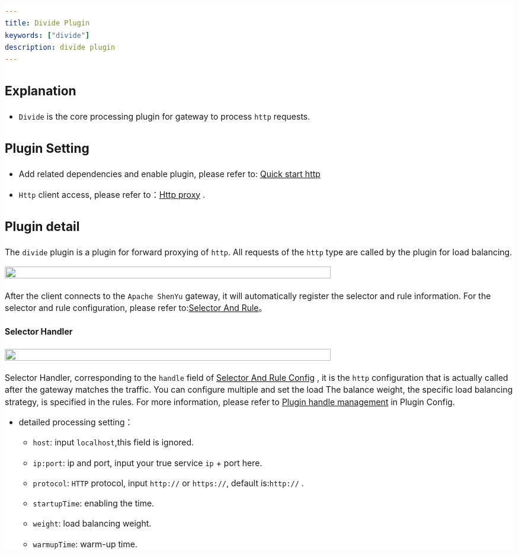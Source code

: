 ```yaml
---
title: Divide Plugin
keywords: ["divide"]
description: divide plugin
---
```


## Explanation

* `Divide` is the core processing plugin for gateway to process `http` requests.

## Plugin Setting

* Add related dependencies and enable plugin, please refer to: [Quick start http](../../quick-start/quick-start-http)

* `Http` client access, please refer to：[Http proxy](../../user-guide/admin-usage/http-proxy) .

## Plugin detail

The `divide` plugin is a plugin for forward proxying of `http`. All requests of the `http` type are called by the plugin for load balancing.

<img src="/img/shenyu/plugin/divide/plugin-en.png" width="80%" height="80%" />


After the client connects to the `Apache ShenYu` gateway, it will automatically register the selector and rule information. For the selector and rule configuration, please refer to:[Selector And Rule](../../user-guide/admin-usage/selector-and-rule)。


#### Selector Handler

<img src="/img/shenyu/plugin/divide/selector_en.png" width="80%" height="80%" />


Selector Handler, corresponding to the `handle` field of [Selector And Rule Config](../../user-guide/admin-usage/selector-and-rule) , it is the `http` configuration that is actually called after the gateway matches the traffic. You can configure multiple and set the load The balance weight, the specific load balancing strategy, is specified in the rules. For more information, please refer to [Plugin handle management](../../user-guide/admin-usage/plugin-handle-explanation) in Plugin Config.
* detailed processing setting：

    * `host`: input `localhost`,this field is ignored.

    * `ip:port`: ip and port, input your true service `ip` + port here.

    * `protocol`: `HTTP` protocol, input `http://` or `https://`, default is:`http://` .

    * `startupTime`: enabling the time.

    * `weight`: load balancing weight.

    * `warmupTime`: warm-up time.
